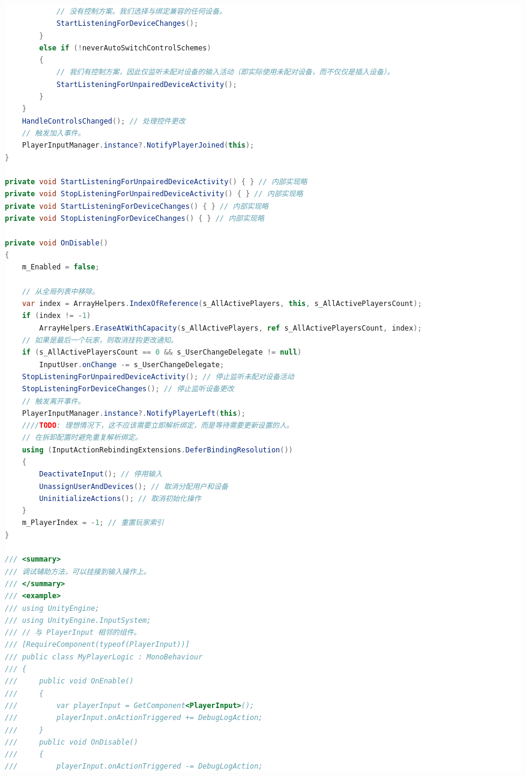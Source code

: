 ```csharp
            // 没有控制方案。我们选择与绑定兼容的任何设备。
            StartListeningForDeviceChanges();
        }
        else if (!neverAutoSwitchControlSchemes)
        {
            // 我们有控制方案，因此仅监听未配对设备的输入活动（即实际使用未配对设备，而不仅仅是插入设备）。
            StartListeningForUnpairedDeviceActivity();
        }
    }
    HandleControlsChanged(); // 处理控件更改
    // 触发加入事件。
    PlayerInputManager.instance?.NotifyPlayerJoined(this);
}

private void StartListeningForUnpairedDeviceActivity() { } // 内部实现略
private void StopListeningForUnpairedDeviceActivity() { } // 内部实现略
private void StartListeningForDeviceChanges() { } // 内部实现略
private void StopListeningForDeviceChanges() { } // 内部实现略

private void OnDisable()
{
    m_Enabled = false;

    // 从全局列表中移除。
    var index = ArrayHelpers.IndexOfReference(s_AllActivePlayers, this, s_AllActivePlayersCount);
    if (index != -1)
        ArrayHelpers.EraseAtWithCapacity(s_AllActivePlayers, ref s_AllActivePlayersCount, index);
    // 如果是最后一个玩家，则取消挂钩更改通知。
    if (s_AllActivePlayersCount == 0 && s_UserChangeDelegate != null)
        InputUser.onChange -= s_UserChangeDelegate;
    StopListeningForUnpairedDeviceActivity(); // 停止监听未配对设备活动
    StopListeningForDeviceChanges(); // 停止监听设备更改
    // 触发离开事件。
    PlayerInputManager.instance?.NotifyPlayerLeft(this);
    ////TODO: 理想情况下，这不应该需要立即解析绑定，而是等待需要更新设置的人。
    // 在拆卸配置时避免重复解析绑定。
    using (InputActionRebindingExtensions.DeferBindingResolution())
    {
        DeactivateInput(); // 停用输入
        UnassignUserAndDevices(); // 取消分配用户和设备
        UninitializeActions(); // 取消初始化操作
    }
    m_PlayerIndex = -1; // 重置玩家索引
}

/// <summary>
/// 调试辅助方法，可以挂接到输入操作上。
/// </summary>
/// <example>
/// using UnityEngine;
/// using UnityEngine.InputSystem;
/// // 与 PlayerInput 相邻的组件。
/// [RequireComponent(typeof(PlayerInput))]
/// public class MyPlayerLogic : MonoBehaviour
/// {
///     public void OnEnable()
///     {
///         var playerInput = GetComponent<PlayerInput>();
///         playerInput.onActionTriggered += DebugLogAction;
///     }
///     public void OnDisable()
///     {
///         playerInput.onActionTriggered -= DebugLogAction;
```